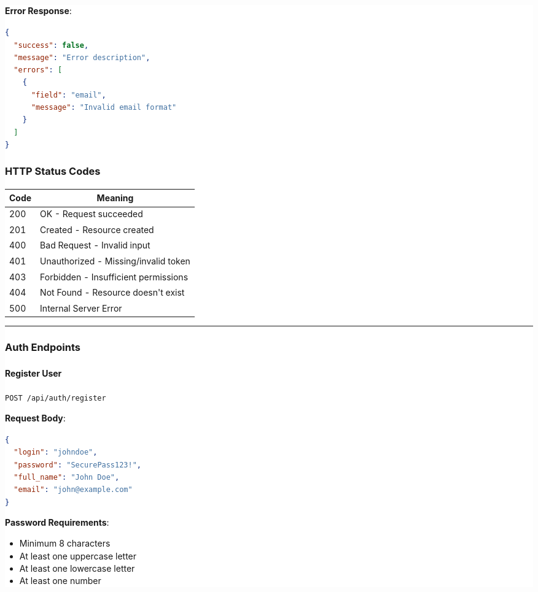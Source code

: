 **Error Response**:
```json
{
  "success": false,
  "message": "Error description",
  "errors": [
    {
      "field": "email",
      "message": "Invalid email format"
    }
  ]
}
```

### HTTP Status Codes

| Code | Meaning |
|------|---------|
| 200 | OK - Request succeeded |
| 201 | Created - Resource created |
| 400 | Bad Request - Invalid input |
| 401 | Unauthorized - Missing/invalid token |
| 403 | Forbidden - Insufficient permissions |
| 404 | Not Found - Resource doesn't exist |
| 500 | Internal Server Error |

---

### Auth Endpoints

#### Register User
```http
POST /api/auth/register
```

**Request Body**:
```json
{
  "login": "johndoe",
  "password": "SecurePass123!",
  "full_name": "John Doe",
  "email": "john@example.com"
}
```

**Password Requirements**:
- Minimum 8 characters
- At least one uppercase letter
- At least one lowercase letter
- At least one number
